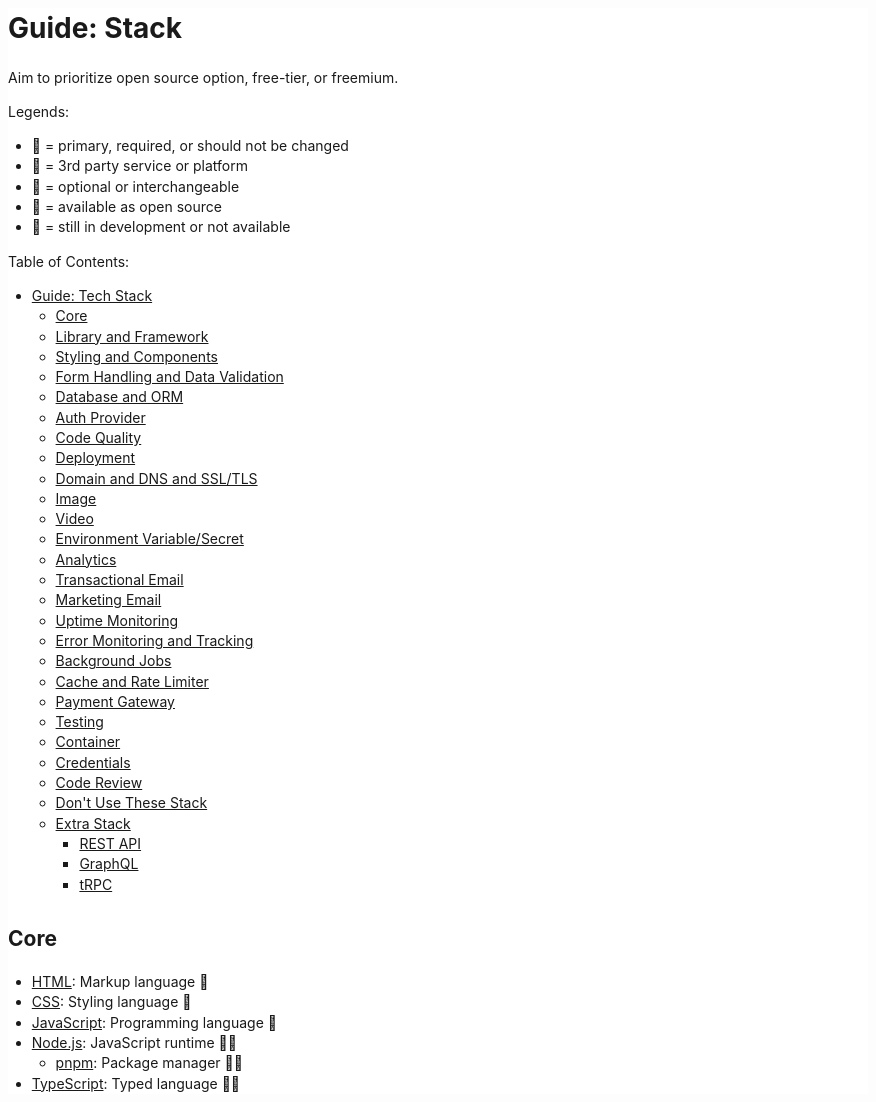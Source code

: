 # Guide: Stack

Aim to prioritize open source option, free-tier, or freemium.

Legends:

- 🧰 = primary, required, or should not be changed
- 🎉 = 3rd party service or platform
- 🧩 = optional or interchangeable
- 💠 = available as open source
- 🚧 = still in development or not available

Table of Contents:

- [Guide: Tech Stack](#guide-tech-stack)
  - [Core](#core)
  - [Library and Framework](#library-and-framework)
  - [Styling and Components](#styling-and-components)
  - [Form Handling and Data Validation](#form-handling-and-data-validation)
  - [Database and ORM](#database-and-orm)
  - [Auth Provider](#auth-provider)
  - [Code Quality](#code-quality)
  - [Deployment](#deployment)
  - [Domain and DNS and SSL/TLS](#domain-and-dns-and-ssltls)
  - [Image](#image)
  - [Video](#video)
  - [Environment Variable/Secret](#environment-variablesecret)
  - [Analytics](#analytics)
  - [Transactional Email](#transactional-email)
  - [Marketing Email](#marketing-email)
  - [Uptime Monitoring](#uptime-monitoring)
  - [Error Monitoring and Tracking](#error-monitoring-and-tracking)
  - [Background Jobs](#background-jobs)
  - [Cache and Rate Limiter](#cache-and-rate-limiter)
  - [Payment Gateway](#payment-gateway)
  - [Testing](#testing)
  - [Container](#container)
  - [Credentials](#credentials)
  - [Code Review](#code-review)
  - [Don't Use These Stack](#dont-use-these-stack)
  - [Extra Stack](#extra-stack)
    - [REST API](#rest-api)
    - [GraphQL](#graphql)
    - [tRPC](#trpc)

## Core

- [HTML](https://developer.mozilla.org/HTML): Markup language 🧰
- [CSS](https://developer.mozilla.org/CSS): Styling language 🧰
- [JavaScript](https://developer.mozilla.org/JavaScript): Programming language
  🧰
- [Node.js](https://nodejs.org): JavaScript runtime 🧰💠
  - [pnpm](https://pnpm.io): Package manager 🧩💠
- [TypeScript](https://typescriptlang.org): Typed language 🧰💠
